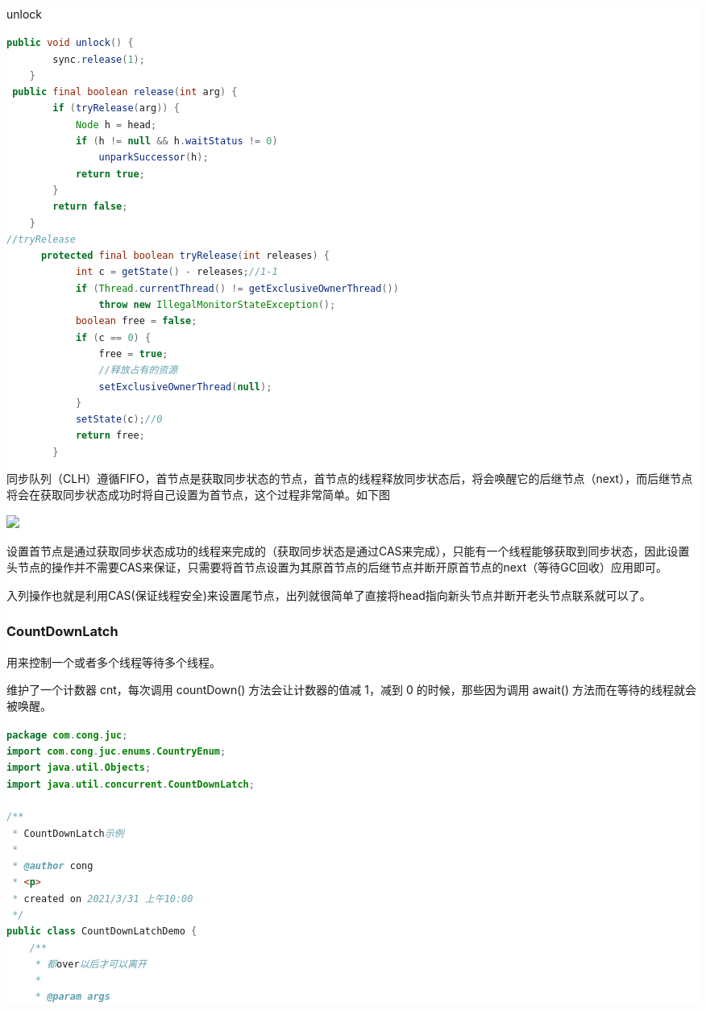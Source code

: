 ```java
```

unlock

```java
public void unlock() {
        sync.release(1);
    }
 public final boolean release(int arg) {
        if (tryRelease(arg)) {
            Node h = head;
            if (h != null && h.waitStatus != 0)
                unparkSuccessor(h);
            return true;
        }
        return false;
    }
//tryRelease
      protected final boolean tryRelease(int releases) {
            int c = getState() - releases;//1-1
            if (Thread.currentThread() != getExclusiveOwnerThread())
                throw new IllegalMonitorStateException();
            boolean free = false;
            if (c == 0) {
                free = true;
                //释放占有的资源
                setExclusiveOwnerThread(null);
            }
            setState(c);//0
            return free;
        }
```

同步队列（CLH）遵循FIFO，首节点是获取同步状态的节点，首节点的线程释放同步状态后，将会唤醒它的后继节点（next），而后继节点将会在获取同步状态成功时将自己设置为首节点，这个过程非常简单。如下图

![](https://fastly.jsdelivr.net/gh/qbmzc/images/md/12001.jpg)

设置首节点是通过获取同步状态成功的线程来完成的（获取同步状态是通过CAS来完成），只能有一个线程能够获取到同步状态，因此设置头节点的操作并不需要CAS来保证，只需要将首节点设置为其原首节点的后继节点并断开原首节点的next（等待GC回收）应用即可。

入列操作也就是利用CAS(保证线程安全)来设置尾节点，出列就很简单了直接将head指向新头节点并断开老头节点联系就可以了。

### CountDownLatch

用来控制一个或者多个线程等待多个线程。

维护了一个计数器 cnt，每次调用 countDown() 方法会让计数器的值减 1，减到 0 的时候，那些因为调用 await() 方法而在等待的线程就会被唤醒。

```java
package com.cong.juc;
import com.cong.juc.enums.CountryEnum;
import java.util.Objects;
import java.util.concurrent.CountDownLatch;

/**
 * CountDownLatch示例
 *
 * @author cong
 * <p>
 * created on 2021/3/31 上午10:00
 */
public class CountDownLatchDemo {
    /**
     * 都over以后才可以离开
     *
     * @param args
```